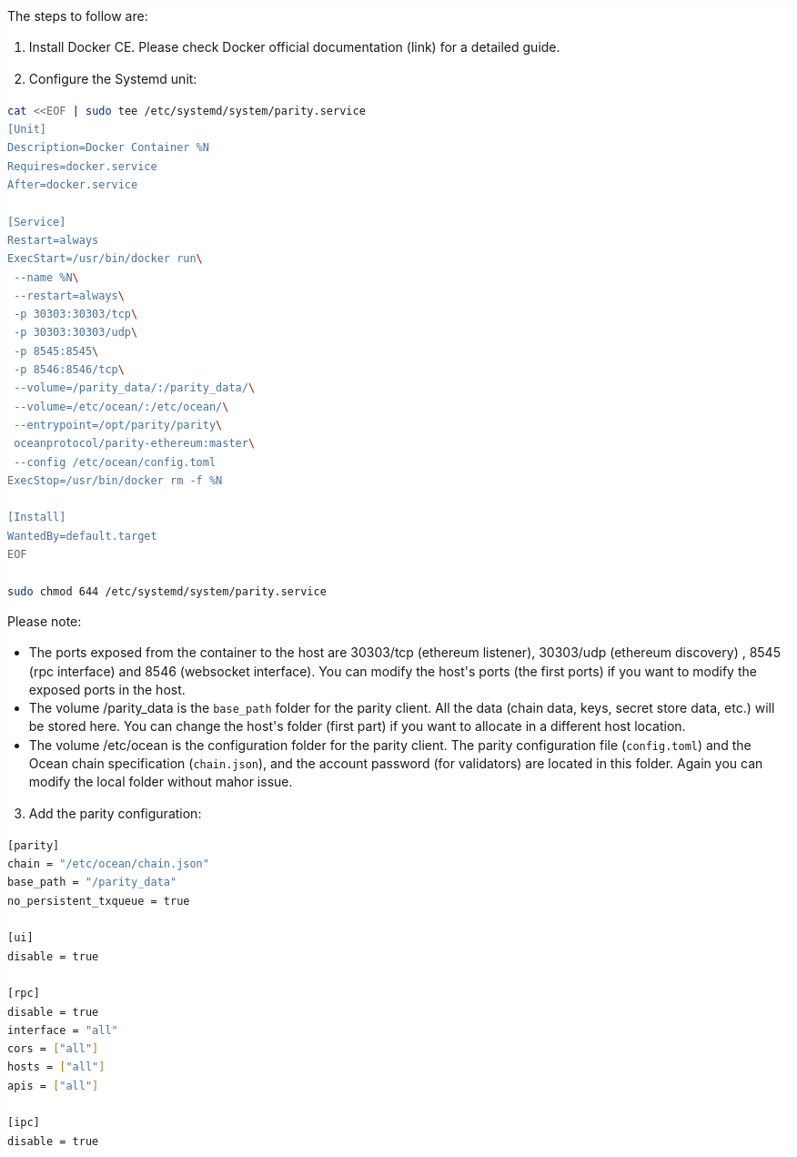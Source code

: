 
The steps to follow are:

1. Install Docker CE. Please check Docker official documentation (link) for a detailed guide.

2. Configure the Systemd unit:
```bash
cat <<EOF | sudo tee /etc/systemd/system/parity.service
[Unit]
Description=Docker Container %N
Requires=docker.service
After=docker.service

[Service]
Restart=always
ExecStart=/usr/bin/docker run\
 --name %N\
 --restart=always\
 -p 30303:30303/tcp\
 -p 30303:30303/udp\
 -p 8545:8545\
 -p 8546:8546/tcp\
 --volume=/parity_data/:/parity_data/\
 --volume=/etc/ocean/:/etc/ocean/\
 --entrypoint=/opt/parity/parity\
 oceanprotocol/parity-ethereum:master\
 --config /etc/ocean/config.toml
ExecStop=/usr/bin/docker rm -f %N

[Install]
WantedBy=default.target
EOF

sudo chmod 644 /etc/systemd/system/parity.service
```

Please note:
- The ports exposed from the container to the host are 30303/tcp (ethereum listener), 30303/udp (ethereum discovery) , 8545 (rpc interface) and 8546 (websocket interface). You can modify the host's ports (the first ports) if you want to modify the exposed ports in the host.
- The volume /parity_data is the `base_path` folder for the parity client. All the data (chain data, keys, secret store data, etc.) will be stored here. You can change the host's folder (first part) if you want to allocate in a different host location.
- The volume /etc/ocean is the configuration folder for the parity client. The parity configuration file (`config.toml`) and the Ocean chain specification (`chain.json`), and the account password (for validators) are located in this folder. Again you can modify the local folder without mahor issue.

3. Add the parity configuration:
```bash
[parity]
chain = "/etc/ocean/chain.json"
base_path = "/parity_data"
no_persistent_txqueue = true

[ui]
disable = true

[rpc]
disable = true
interface = "all"
cors = ["all"]
hosts = ["all"]
apis = ["all"]

[ipc]
disable = true
```